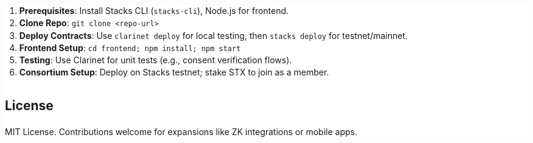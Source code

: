 1. **Prerequisites**: Install Stacks CLI (`stacks-cli`), Node.js for frontend.
2. **Clone Repo**: `git clone <repo-url>`
3. **Deploy Contracts**: Use `clarinet deploy` for local testing, then `stacks deploy` for testnet/mainnet.
4. **Frontend Setup**: `cd frontend; npm install; npm start`
5. **Testing**: Use Clarinet for unit tests (e.g., consent verification flows).
6. **Consortium Setup**: Deploy on Stacks testnet; stake STX to join as a member.

## License

MIT License. Contributions welcome for expansions like ZK integrations or mobile apps.